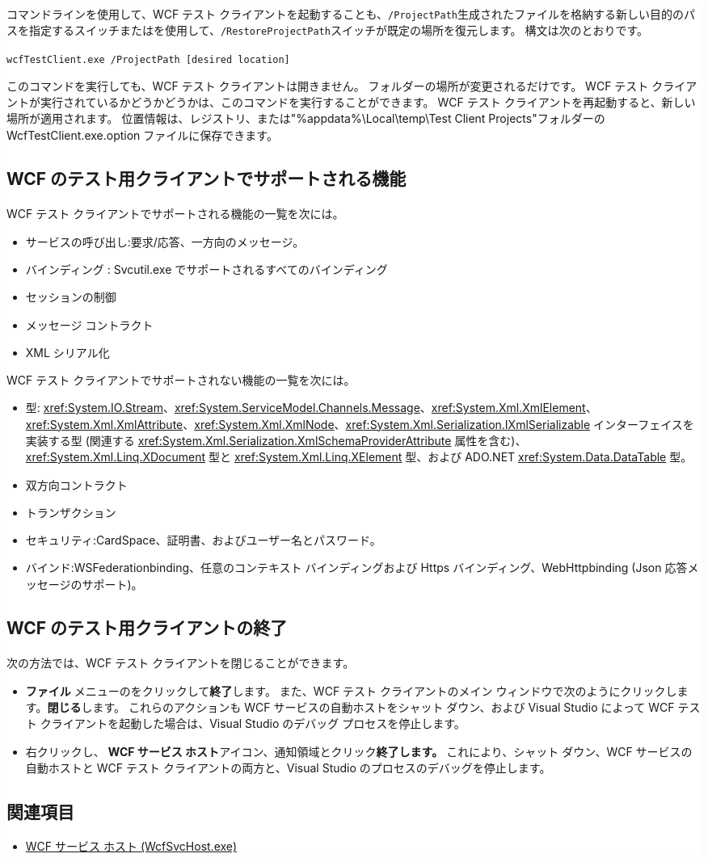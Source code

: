  コマンドラインを使用して、WCF テスト クライアントを起動することも、`/ProjectPath`生成されたファイルを格納する新しい目的のパスを指定するスイッチまたはを使用して、`/RestoreProjectPath`スイッチが既定の場所を復元します。 構文は次のとおりです。  
  
 `wcfTestClient.exe /ProjectPath [desired location]`  
  
 このコマンドを実行しても、WCF テスト クライアントは開きません。 フォルダーの場所が変更されるだけです。 WCF テスト クライアントが実行されているかどうかどうかは、このコマンドを実行することができます。 WCF テスト クライアントを再起動すると、新しい場所が適用されます。 位置情報は、レジストリ、または"%appdata%\Local\temp\Test Client Projects"フォルダーの WcfTestClient.exe.option ファイルに保存できます。  
  
## <a name="features-supported-by-wcf-test-client"></a>WCF のテスト用クライアントでサポートされる機能  
 WCF テスト クライアントでサポートされる機能の一覧を次には。  
  
- サービスの呼び出し:要求/応答、一方向のメッセージ。  
  
- バインディング : Svcutil.exe でサポートされるすべてのバインディング  
  
- セッションの制御  
  
- メッセージ コントラクト  
  
- XML シリアル化  
  
 WCF テスト クライアントでサポートされない機能の一覧を次には。  
  
- 型: <xref:System.IO.Stream>、<xref:System.ServiceModel.Channels.Message>、<xref:System.Xml.XmlElement>、<xref:System.Xml.XmlAttribute>、<xref:System.Xml.XmlNode>、<xref:System.Xml.Serialization.IXmlSerializable> インターフェイスを実装する型 (関連する <xref:System.Xml.Serialization.XmlSchemaProviderAttribute> 属性を含む)、<xref:System.Xml.Linq.XDocument> 型と <xref:System.Xml.Linq.XElement> 型、および ADO.NET <xref:System.Data.DataTable> 型。  
  
- 双方向コントラクト  
  
- トランザクション  
  
- セキュリティ:CardSpace、証明書、およびユーザー名とパスワード。  
  
- バインド:WSFederationbinding、任意のコンテキスト バインディングおよび Https バインディング、WebHttpbinding (Json 応答メッセージのサポート)。  
  
## <a name="closing-wcf-test-client"></a>WCF のテスト用クライアントの終了  
 次の方法では、WCF テスト クライアントを閉じることができます。  
  
- **ファイル** メニューのをクリックして**終了**します。 また、WCF テスト クライアントのメイン ウィンドウで次のようにクリックします。**閉じる**します。 これらのアクションも WCF サービスの自動ホストをシャット ダウン、および Visual Studio によって WCF テスト クライアントを起動した場合は、Visual Studio のデバッグ プロセスを停止します。  
  
- 右クリックし、 **WCF サービス ホスト**アイコン、通知領域とクリック**終了します。** これにより、シャット ダウン、WCF サービスの自動ホストと WCF テスト クライアントの両方と、Visual Studio のプロセスのデバッグを停止します。  
  
## <a name="see-also"></a>関連項目

- [WCF サービス ホスト (WcfSvcHost.exe)](../../../docs/framework/wcf/wcf-service-host-wcfsvchost-exe.md)
